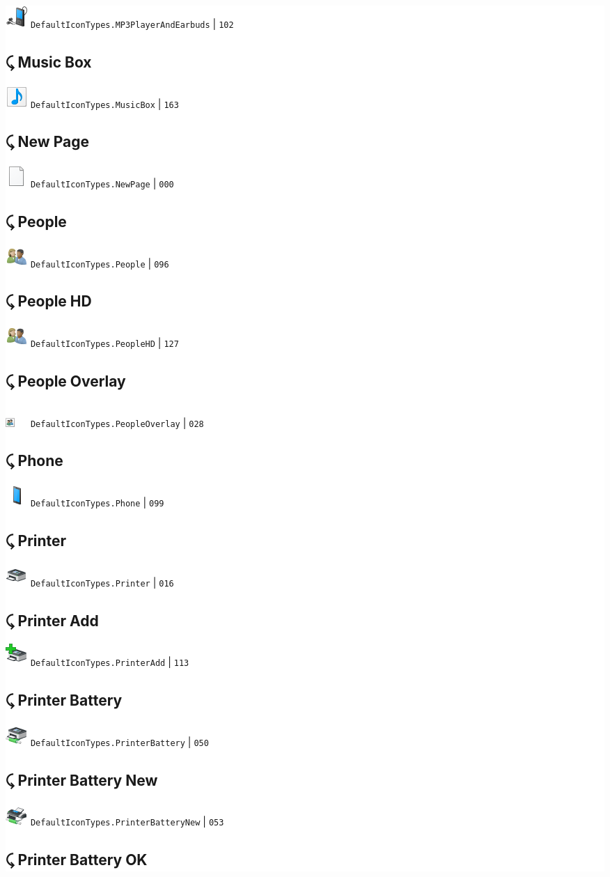 ![BDROM](https://github.com/TobinCavanaugh/WindowsIcons/blob/main/WindowsIcons/icons/102.png)	 `DefaultIconTypes.MP3PlayerAndEarbuds` | `102`
## ⤹ Music Box
![BDR](https://github.com/TobinCavanaugh/WindowsIcons/blob/main/WindowsIcons/icons/163.png)	 `DefaultIconTypes.MusicBox` | `163`
## ⤹ New Page
![BDRE](https://github.com/TobinCavanaugh/WindowsIcons/blob/main/WindowsIcons/icons/000.png)	 `DefaultIconTypes.NewPage` | `000`
## ⤹ People
![DriveServer](https://github.com/TobinCavanaugh/WindowsIcons/blob/main/WindowsIcons/icons/096.png)	 `DefaultIconTypes.People` | `096`
## ⤹ People HD
![DriveServer1](https://github.com/TobinCavanaugh/WindowsIcons/blob/main/WindowsIcons/icons/127.png)	 `DefaultIconTypes.PeopleHD` | `127`
## ⤹ People Overlay
![DriveServer3](https://github.com/TobinCavanaugh/WindowsIcons/blob/main/WindowsIcons/icons/028.png)	 `DefaultIconTypes.PeopleOverlay` | `028`
## ⤹ Phone
![DriveServer4](https://github.com/TobinCavanaugh/WindowsIcons/blob/main/WindowsIcons/icons/099.png)	 `DefaultIconTypes.Phone` | `099`
## ⤹ Printer
![DriveServer5](https://github.com/TobinCavanaugh/WindowsIcons/blob/main/WindowsIcons/icons/016.png)	 `DefaultIconTypes.Printer` | `016`
## ⤹ Printer Add
![DriveServer6](https://github.com/TobinCavanaugh/WindowsIcons/blob/main/WindowsIcons/icons/113.png)	 `DefaultIconTypes.PrinterAdd` | `113`
## ⤹ Printer Battery
![DriveServer7](https://github.com/TobinCavanaugh/WindowsIcons/blob/main/WindowsIcons/icons/050.png)	 `DefaultIconTypes.PrinterBattery` | `050`
## ⤹ Printer Battery New
![DriveServer8](https://github.com/TobinCavanaugh/WindowsIcons/blob/main/WindowsIcons/icons/053.png)	 `DefaultIconTypes.PrinterBatteryNew` | `053`
## ⤹ Printer Battery OK